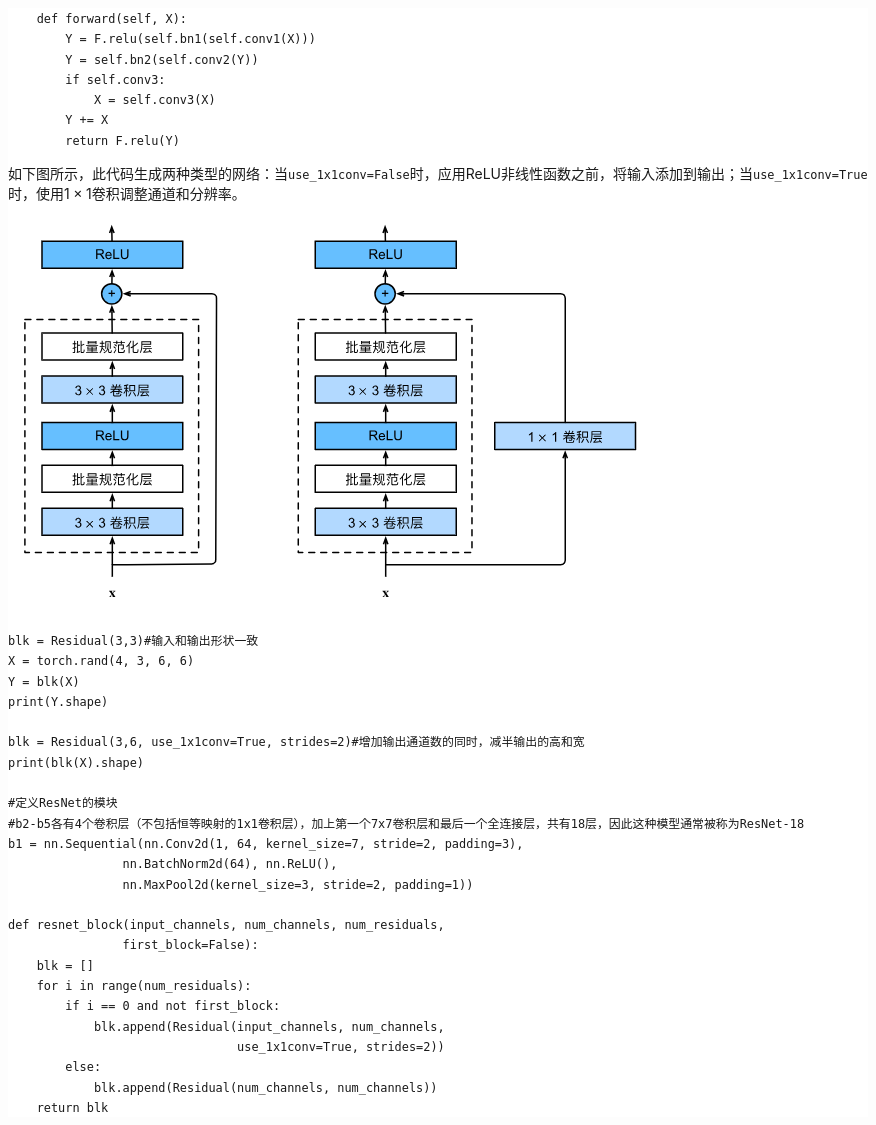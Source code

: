         def forward(self, X):
            Y = F.relu(self.bn1(self.conv1(X)))
            Y = self.bn2(self.conv2(Y))
            if self.conv3:
                X = self.conv3(X)
            Y += X
            return F.relu(Y)
    

如下图所示，此代码生成两种类型的网络：当`use_1x1conv=False`时，应用ReLU非线性函数之前，将输入添加到输出；当`use_1x1conv=True`时，使用$1 \times 1$卷积调整通道和分辨率。

![包含以及不包含 $1 \times 1$ 卷积层的残差块](13.png)

    blk = Residual(3,3)#输入和输出形状一致
    X = torch.rand(4, 3, 6, 6)
    Y = blk(X)
    print(Y.shape)

    blk = Residual(3,6, use_1x1conv=True, strides=2)#增加输出通道数的同时，减半输出的高和宽
    print(blk(X).shape)

    #定义ResNet的模块
    #b2-b5各有4个卷积层（不包括恒等映射的1x1卷积层），加上第一个7x7卷积层和最后一个全连接层，共有18层，因此这种模型通常被称为ResNet-18
    b1 = nn.Sequential(nn.Conv2d(1, 64, kernel_size=7, stride=2, padding=3),
                    nn.BatchNorm2d(64), nn.ReLU(),
                    nn.MaxPool2d(kernel_size=3, stride=2, padding=1))

    def resnet_block(input_channels, num_channels, num_residuals,
                    first_block=False):
        blk = []
        for i in range(num_residuals):
            if i == 0 and not first_block:
                blk.append(Residual(input_channels, num_channels,
                                    use_1x1conv=True, strides=2))
            else:
                blk.append(Residual(num_channels, num_channels))
        return blk
